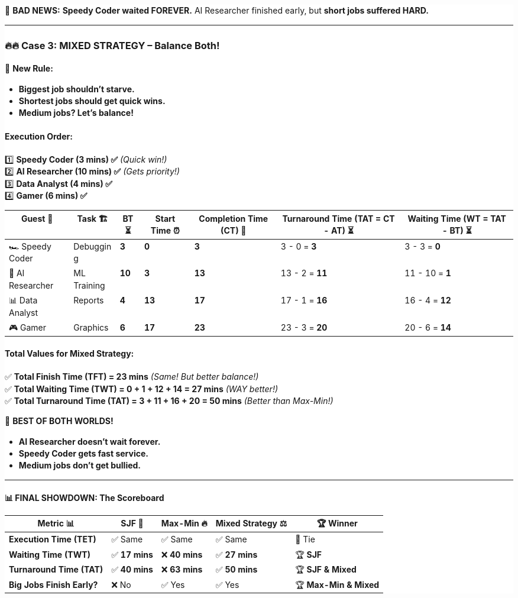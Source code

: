 😬 **BAD NEWS:** **Speedy Coder waited FOREVER.** AI Researcher finished early, but **short jobs suffered HARD.**

---

### **🔥🔥 Case 3: MIXED STRATEGY – Balance Both!**

🧠 **New Rule:**

- **Biggest job shouldn’t starve.**
- **Shortest jobs should get quick wins.**
- **Medium jobs? Let’s balance!**

#### **Execution Order:**

1️⃣ **Speedy Coder (3 mins) ✅** _(Quick win!)_  
2️⃣ **AI Researcher (10 mins) ✅** _(Gets priority!)_  
3️⃣ **Data Analyst (4 mins) ✅**  
4️⃣ **Gamer (6 mins) ✅**

| Guest 🏨         | Task 🏗️     | BT ⏳  | Start Time ⏰ | Completion Time (CT) 🏁 | Turnaround Time (TAT = CT - AT) ⏳ | Waiting Time (WT = TAT - BT) ⏳ |
| ---------------- | ----------- | ------ | ------------- | ----------------------- | ---------------------------------- | ------------------------------- |
| 🏎️ Speedy Coder  | Debugging   | **3**  | **0**         | **3**                   | 3 - 0 = **3**                      | 3 - 3 = **0**                   |
| 🤖 AI Researcher | ML Training | **10** | **3**         | **13**                  | 13 - 2 = **11**                    | 11 - 10 = **1**                 |
| 📊 Data Analyst  | Reports     | **4**  | **13**        | **17**                  | 17 - 1 = **16**                    | 16 - 4 = **12**                 |
| 🎮 Gamer         | Graphics    | **6**  | **17**        | **23**                  | 23 - 3 = **20**                    | 20 - 6 = **14**                 |

#### **Total Values for Mixed Strategy:**

✅ **Total Finish Time (TFT) = 23 mins** _(Same! But better balance!)_  
✅ **Total Waiting Time (TWT) = 0 + 1 + 12 + 14 = 27 mins** _(WAY better!)_  
✅ **Total Turnaround Time (TAT) = 3 + 11 + 16 + 20 = 50 mins** _(Better than Max-Min!)_

🎉 **BEST OF BOTH WORLDS!**

- **AI Researcher doesn’t wait forever.**
- **Speedy Coder gets fast service.**
- **Medium jobs don’t get bullied.**

---

#### **📊 FINAL SHOWDOWN: The Scoreboard**

| Metric 📊                  | SJF 🍳         | Max-Min 🔥     | Mixed Strategy ⚖️ | 🏆 Winner              |
| -------------------------- | -------------- | -------------- | ----------------- | ---------------------- |
| **Execution Time (TET)**   | ✅ Same        | ✅ Same        | ✅ Same           | 🤝 Tie                 |
| **Waiting Time (TWT)**     | ✅ **17 mins** | ❌ **40 mins** | ✅ **27 mins**    | 🏆 **SJF**             |
| **Turnaround Time (TAT)**  | ✅ **40 mins** | ❌ **63 mins** | ✅ **50 mins**    | 🏆 **SJF & Mixed**     |
| **Big Jobs Finish Early?** | ❌ No          | ✅ Yes         | ✅ Yes            | 🏆 **Max-Min & Mixed** |
